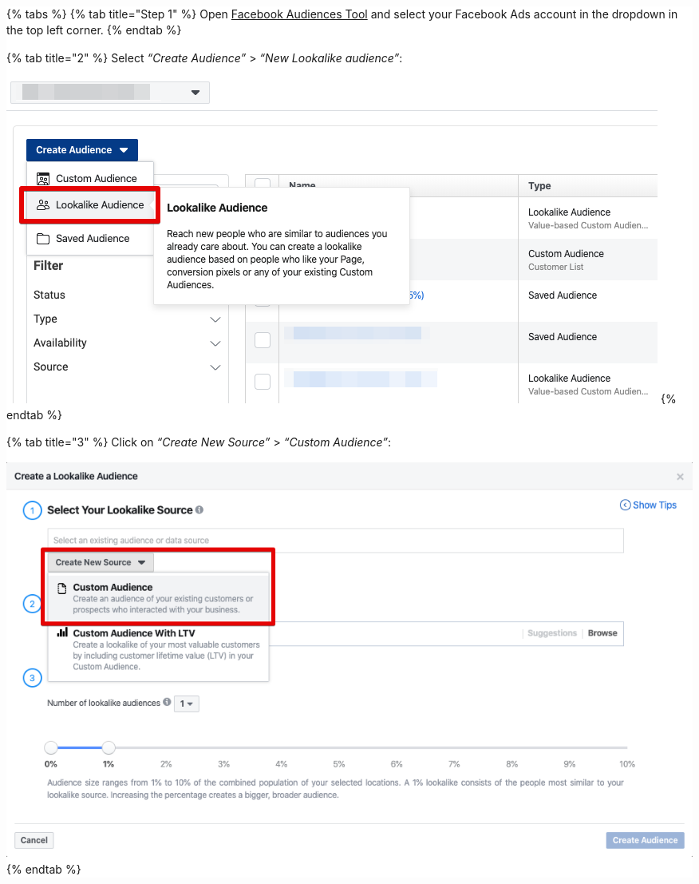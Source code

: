 {% tabs %}
{% tab title="Step 1" %}
Open [Facebook Audiences Tool](https://facebook.com/adsmanager/audiences) and select your Facebook Ads account in the dropdown in the top left corner.
{% endtab %}

{% tab title="2" %}
Select _“Create Audience”_ > _“New Lookalike audience”_:

![](../../.gitbook/assets/facebook-lookalike-step-1.png)
{% endtab %}

{% tab title="3" %}
Click on _“Create New Source”_ > _“Custom Audience”_:

![](../../.gitbook/assets/facebook-lookalike-step-2.png)
{% endtab %}
